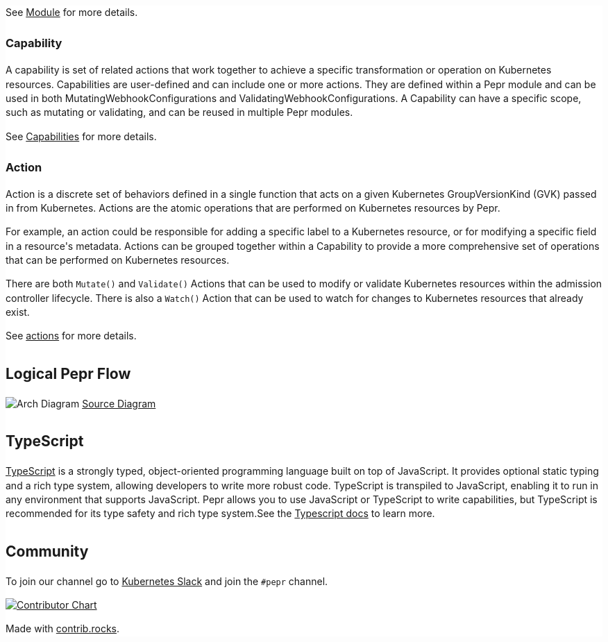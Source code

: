 See [Module](./user-guide/pepr-modules/) for more details.

### Capability

A capability is set of related actions that work together to achieve a specific transformation or operation on Kubernetes resources. Capabilities are user-defined and can include one or more actions. They are defined within a Pepr module and can be used in both MutatingWebhookConfigurations and ValidatingWebhookConfigurations. A Capability can have a specific scope, such as mutating or validating, and can be reused in multiple Pepr modules.

See [Capabilities](./user-guide/capabilities/) for more details.

### Action

Action is a discrete set of behaviors defined in a single function that acts on a given Kubernetes GroupVersionKind (GVK) passed in from Kubernetes. Actions are the atomic operations that are performed on Kubernetes resources by Pepr.

For example, an action could be responsible for adding a specific label to a Kubernetes resource, or for modifying a specific field in a resource's metadata. Actions can be grouped together within a Capability to provide a more comprehensive set of operations that can be performed on Kubernetes resources.

There are both `Mutate()` and `Validate()` Actions that can be used to modify or validate Kubernetes resources within the admission controller lifecycle. There is also a `Watch()` Action that can be used to watch for changes to Kubernetes resources that already exist.

See [actions](./user-guide/actions) for more details.

## Logical Pepr Flow

![Arch Diagram](_images/pepr-arch.svg)
[Source Diagram](_images/pepr-arch.svg)

## TypeScript

[TypeScript](https://www.typescriptlang.org/) is a strongly typed, object-oriented programming language built on top of JavaScript. It provides optional static typing and a rich type system, allowing developers to write more robust code. TypeScript is transpiled to JavaScript, enabling it to run in any environment that supports JavaScript. Pepr allows you to use JavaScript or TypeScript to write capabilities, but TypeScript is recommended for its type safety and rich type system.See the [Typescript docs](https://www.typescriptlang.org/docs/handbook/typescript-from-scratch.html) to learn more.

## Community

To join our channel go to [Kubernetes Slack](https://communityinviter.com/apps/kubernetes/community) and join the `#pepr` channel.

[contributors]: https://contrib.rocks/image?repo=defenseunicorns/pepr
[![Contributor Chart][contributors]](https://github.com/defenseunicorns/pepr/graphs/contributors)

Made with [contrib.rocks](https://contrib.rocks).
